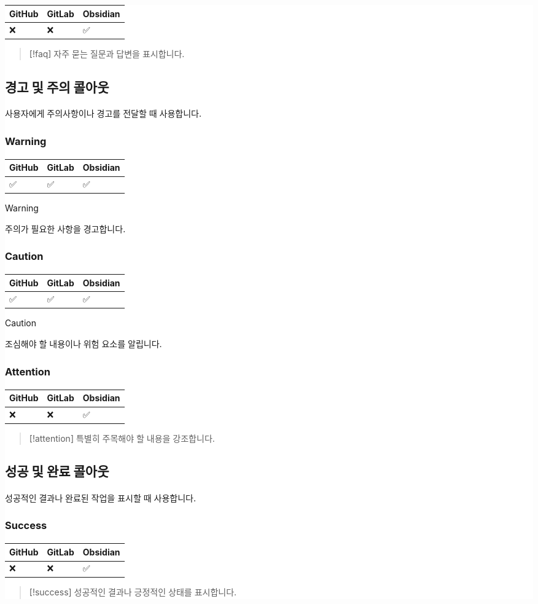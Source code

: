 | GitHub | GitLab | Obsidian |
|--------|--------|----------|
| ❌ | ❌ | ✅ |

> [!faq]
> 자주 묻는 질문과 답변을 표시합니다.

## 경고 및 주의 콜아웃

사용자에게 주의사항이나 경고를 전달할 때 사용합니다.

### Warning

| GitHub | GitLab | Obsidian |
|--------|--------|----------|
| ✅           | ✅           | ✅ |

> [!warning]
> 주의가 필요한 사항을 경고합니다.

### Caution

| GitHub | GitLab | Obsidian |
|--------|--------|----------|
| ✅           | ✅           | ✅ |

> [!caution]
> 조심해야 할 내용이나 위험 요소를 알립니다.

### Attention

| GitHub | GitLab | Obsidian |
|--------|--------|----------|
| ❌ | ❌ | ✅ |

> [!attention]
> 특별히 주목해야 할 내용을 강조합니다.

## 성공 및 완료 콜아웃

성공적인 결과나 완료된 작업을 표시할 때 사용합니다.

### Success

| GitHub | GitLab | Obsidian |
|--------|--------|----------|
| ❌ | ❌ | ✅ |

> [!success]
> 성공적인 결과나 긍정적인 상태를 표시합니다.
